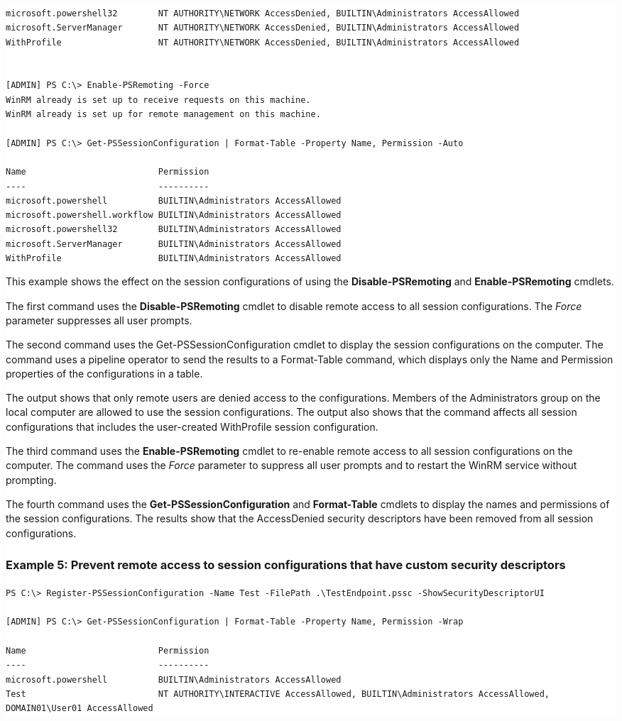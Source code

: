 ```
microsoft.powershell32        NT AUTHORITY\NETWORK AccessDenied, BUILTIN\Administrators AccessAllowed
microsoft.ServerManager       NT AUTHORITY\NETWORK AccessDenied, BUILTIN\Administrators AccessAllowed
WithProfile                   NT AUTHORITY\NETWORK AccessDenied, BUILTIN\Administrators AccessAllowed


[ADMIN] PS C:\> Enable-PSRemoting -Force
WinRM already is set up to receive requests on this machine.
WinRM already is set up for remote management on this machine.

[ADMIN] PS C:\> Get-PSSessionConfiguration | Format-Table -Property Name, Permission -Auto

Name                          Permission
----                          ----------
microsoft.powershell          BUILTIN\Administrators AccessAllowed
microsoft.powershell.workflow BUILTIN\Administrators AccessAllowed
microsoft.powershell32        BUILTIN\Administrators AccessAllowed
microsoft.ServerManager       BUILTIN\Administrators AccessAllowed
WithProfile                   BUILTIN\Administrators AccessAllowed
```

This example shows the effect on the session configurations of using the **Disable-PSRemoting** and **Enable-PSRemoting** cmdlets.

The first command uses the **Disable-PSRemoting** cmdlet to disable remote access to all session configurations.
The *Force* parameter suppresses all user prompts.

The second command uses the Get-PSSessionConfiguration cmdlet to display the session configurations on the computer.
The command uses a pipeline operator to send the results to a Format-Table command, which displays only the Name and Permission properties of the configurations in a table.

The output shows that only remote users are denied access to the configurations.
Members of the Administrators group on the local computer are allowed to use the session configurations.
The output also shows that the command affects all session configurations that includes the user-created WithProfile session configuration.

The third command uses the **Enable-PSRemoting** cmdlet to re-enable remote access to all session configurations on the computer.
The command uses the *Force* parameter to suppress all user prompts and to restart the WinRM service without prompting.

The fourth command uses the **Get-PSSessionConfiguration** and **Format-Table** cmdlets to display the names and permissions of the session configurations.
The results show that the AccessDenied security descriptors have been removed from all session configurations.

### Example 5: Prevent remote access to session configurations that have custom security descriptors
```
PS C:\> Register-PSSessionConfiguration -Name Test -FilePath .\TestEndpoint.pssc -ShowSecurityDescriptorUI

[ADMIN] PS C:\> Get-PSSessionConfiguration | Format-Table -Property Name, Permission -Wrap

Name                          Permission
----                          ----------
microsoft.powershell          BUILTIN\Administrators AccessAllowed
Test                          NT AUTHORITY\INTERACTIVE AccessAllowed, BUILTIN\Administrators AccessAllowed,
DOMAIN01\User01 AccessAllowed

```